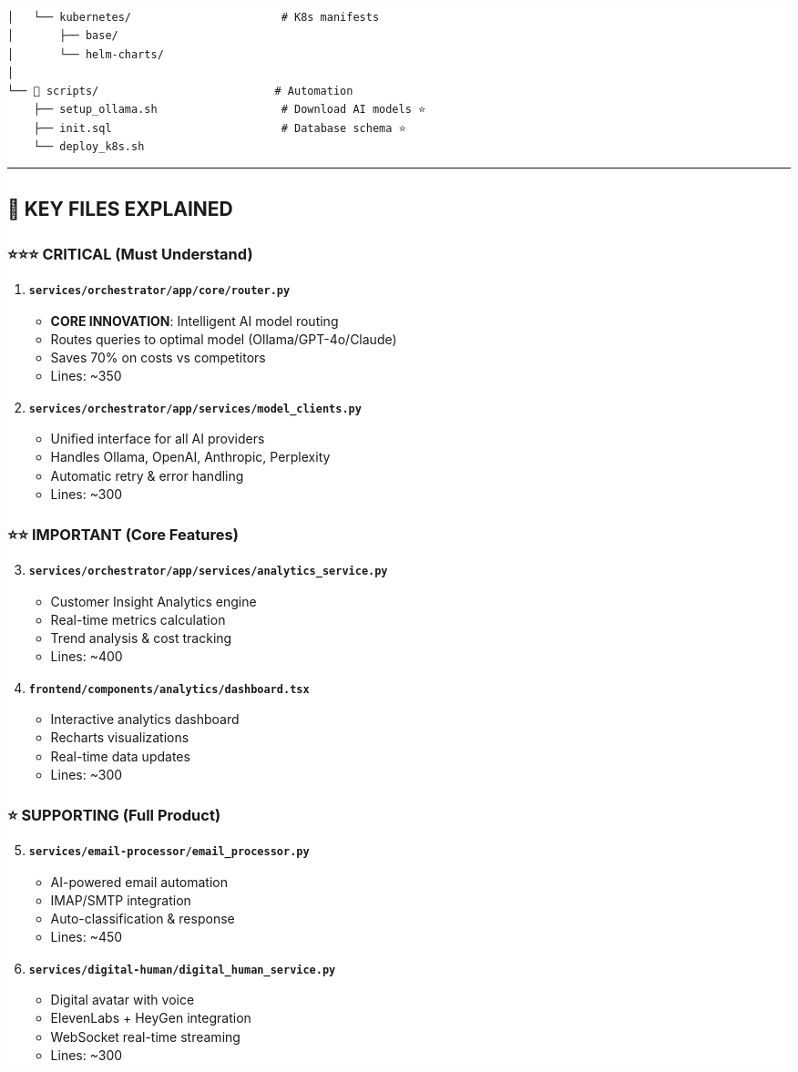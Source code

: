 ```
│   └── kubernetes/                       # K8s manifests
│       ├── base/
│       └── helm-charts/
│
└── 📜 scripts/                           # Automation
    ├── setup_ollama.sh                   # Download AI models ⭐
    ├── init.sql                          # Database schema ⭐
    └── deploy_k8s.sh
```

---

## 🌟 KEY FILES EXPLAINED

### ⭐⭐⭐ CRITICAL (Must Understand)

1. **`services/orchestrator/app/core/router.py`**
   - **CORE INNOVATION**: Intelligent AI model routing
   - Routes queries to optimal model (Ollama/GPT-4o/Claude)
   - Saves 70% on costs vs competitors
   - Lines: ~350

2. **`services/orchestrator/app/services/model_clients.py`**
   - Unified interface for all AI providers
   - Handles Ollama, OpenAI, Anthropic, Perplexity
   - Automatic retry & error handling
   - Lines: ~300

### ⭐⭐ IMPORTANT (Core Features)

3. **`services/orchestrator/app/services/analytics_service.py`**
   - Customer Insight Analytics engine
   - Real-time metrics calculation
   - Trend analysis & cost tracking
   - Lines: ~400

4. **`frontend/components/analytics/dashboard.tsx`**
   - Interactive analytics dashboard
   - Recharts visualizations
   - Real-time data updates
   - Lines: ~300

### ⭐ SUPPORTING (Full Product)

5. **`services/email-processor/email_processor.py`**
   - AI-powered email automation
   - IMAP/SMTP integration
   - Auto-classification & response
   - Lines: ~450

6. **`services/digital-human/digital_human_service.py`**
   - Digital avatar with voice
   - ElevenLabs + HeyGen integration
   - WebSocket real-time streaming
   - Lines: ~300
